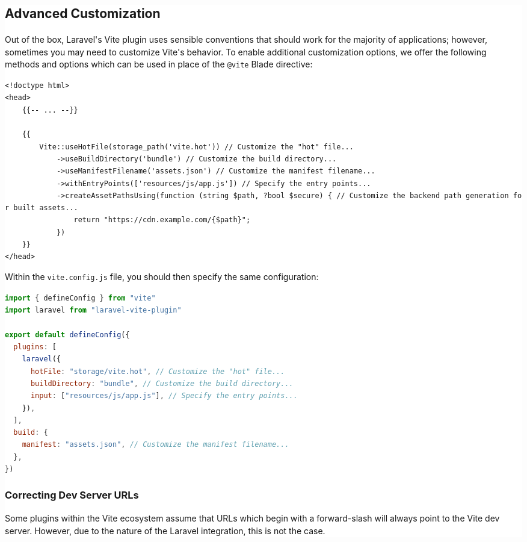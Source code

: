 <a name="advanced-customization"></a>

## Advanced Customization

Out of the box, Laravel's Vite plugin uses sensible conventions that should work for the majority of applications; however, sometimes you may need to customize Vite's behavior. To enable additional customization options, we offer the following methods and options which can be used in place of the `@vite` Blade directive:

```blade
<!doctype html>
<head>
    {{-- ... --}}

    {{
        Vite::useHotFile(storage_path('vite.hot')) // Customize the "hot" file...
            ->useBuildDirectory('bundle') // Customize the build directory...
            ->useManifestFilename('assets.json') // Customize the manifest filename...
            ->withEntryPoints(['resources/js/app.js']) // Specify the entry points...
            ->createAssetPathsUsing(function (string $path, ?bool $secure) { // Customize the backend path generation for built assets...
                return "https://cdn.example.com/{$path}";
            })
    }}
</head>
```

Within the `vite.config.js` file, you should then specify the same configuration:

```js
import { defineConfig } from "vite"
import laravel from "laravel-vite-plugin"

export default defineConfig({
  plugins: [
    laravel({
      hotFile: "storage/vite.hot", // Customize the "hot" file...
      buildDirectory: "bundle", // Customize the build directory...
      input: ["resources/js/app.js"], // Specify the entry points...
    }),
  ],
  build: {
    manifest: "assets.json", // Customize the manifest filename...
  },
})
```

<a name="correcting-dev-server-urls"></a>

### Correcting Dev Server URLs

Some plugins within the Vite ecosystem assume that URLs which begin with a forward-slash will always point to the Vite dev server. However, due to the nature of the Laravel integration, this is not the case.
